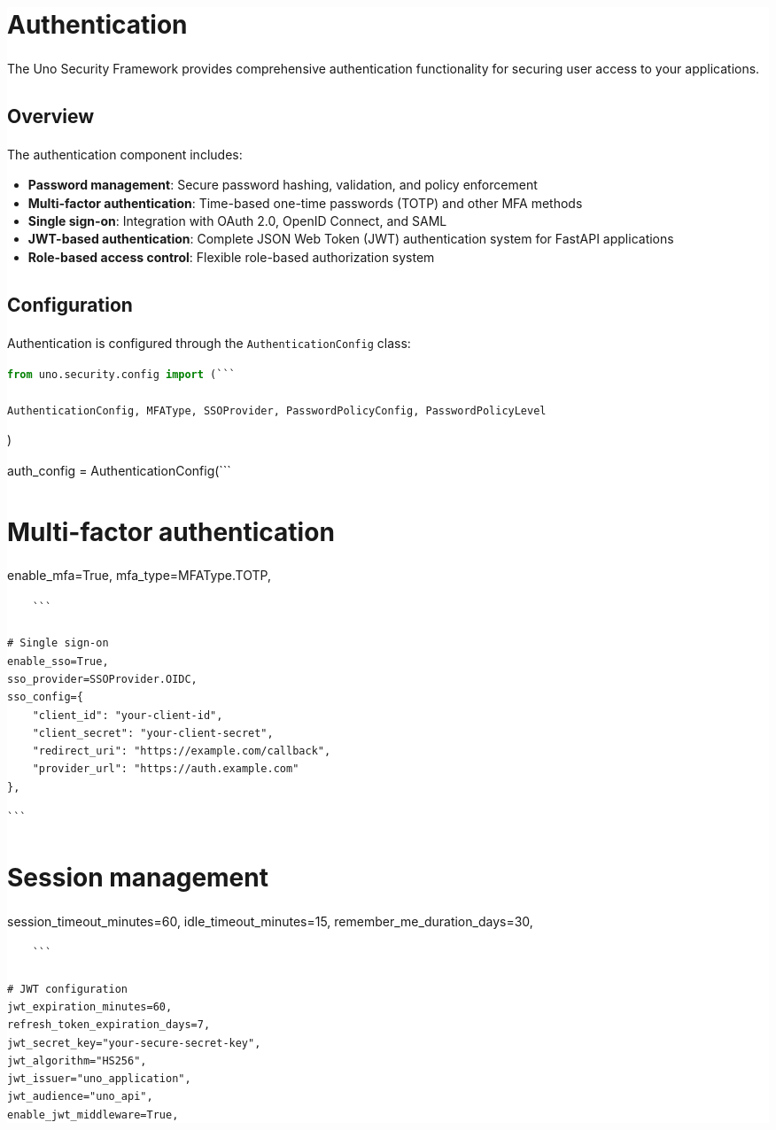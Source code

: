 # Authentication

The Uno Security Framework provides comprehensive authentication functionality for securing user access to your applications.

## Overview

The authentication component includes:

- **Password management**: Secure password hashing, validation, and policy enforcement
- **Multi-factor authentication**: Time-based one-time passwords (TOTP) and other MFA methods
- **Single sign-on**: Integration with OAuth 2.0, OpenID Connect, and SAML
- **JWT-based authentication**: Complete JSON Web Token (JWT) authentication system for FastAPI applications
- **Role-based access control**: Flexible role-based authorization system

## Configuration

Authentication is configured through the `AuthenticationConfig` class:

```python
from uno.security.config import (```

AuthenticationConfig, MFAType, SSOProvider, PasswordPolicyConfig, PasswordPolicyLevel
```
)

auth_config = AuthenticationConfig(```

# Multi-factor authentication
enable_mfa=True,
mfa_type=MFAType.TOTP,
```
    ```

# Single sign-on
enable_sso=True,
sso_provider=SSOProvider.OIDC,
sso_config={
    "client_id": "your-client-id",
    "client_secret": "your-client-secret",
    "redirect_uri": "https://example.com/callback",
    "provider_url": "https://auth.example.com"
},
```
    ```

# Session management
session_timeout_minutes=60,
idle_timeout_minutes=15,
remember_me_duration_days=30,
```
    ```

# JWT configuration
jwt_expiration_minutes=60,
refresh_token_expiration_days=7,
jwt_secret_key="your-secure-secret-key",
jwt_algorithm="HS256",
jwt_issuer="uno_application",
jwt_audience="uno_api",
enable_jwt_middleware=True,
```